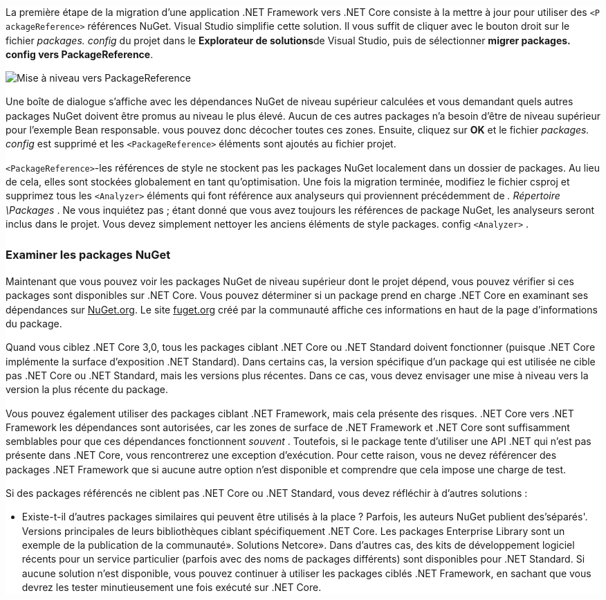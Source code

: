 La première étape de la migration d’une application .NET Framework vers .NET Core consiste à la mettre à jour pour utiliser des `<PackageReference>` références NuGet. Visual Studio simplifie cette solution. Il vous suffit de cliquer avec le bouton droit sur le fichier *packages. config* du projet dans le **Explorateur de solutions**de Visual Studio, puis de sélectionner **migrer packages. config vers PackageReference**.

![Mise à niveau vers PackageReference](./media/convert-project-from-net-framework/package-reference-migration.png)

Une boîte de dialogue s’affiche avec les dépendances NuGet de niveau supérieur calculées et vous demandant quels autres packages NuGet doivent être promus au niveau le plus élevé. Aucun de ces autres packages n’a besoin d’être de niveau supérieur pour l’exemple Bean responsable. vous pouvez donc décocher toutes ces zones. Ensuite, cliquez sur **OK** et le fichier *packages. config* est supprimé et les `<PackageReference>` éléments sont ajoutés au fichier projet.

`<PackageReference>`-les références de style ne stockent pas les packages NuGet localement dans un dossier de packages. Au lieu de cela, elles sont stockées globalement en tant qu’optimisation. Une fois la migration terminée, modifiez le fichier csproj et supprimez tous les `<Analyzer>` éléments qui font référence aux analyseurs qui proviennent précédemment de *. Répertoire \Packages* . Ne vous inquiétez pas ; étant donné que vous avez toujours les références de package NuGet, les analyseurs seront inclus dans le projet. Vous devez simplement nettoyer les anciens éléments de style packages. config `<Analyzer>` .

### <a name="review-nuget-packages"></a>Examiner les packages NuGet

Maintenant que vous pouvez voir les packages NuGet de niveau supérieur dont le projet dépend, vous pouvez vérifier si ces packages sont disponibles sur .NET Core. Vous pouvez déterminer si un package prend en charge .NET Core en examinant ses dépendances sur [NuGet.org](https://www.nuget.org/). Le site [fuget.org](https://www.fuget.org/) créé par la communauté affiche ces informations en haut de la page d’informations du package.

Quand vous ciblez .NET Core 3,0, tous les packages ciblant .NET Core ou .NET Standard doivent fonctionner (puisque .NET Core implémente la surface d’exposition .NET Standard). Dans certains cas, la version spécifique d’un package qui est utilisée ne cible pas .NET Core ou .NET Standard, mais les versions plus récentes. Dans ce cas, vous devez envisager une mise à niveau vers la version la plus récente du package.

Vous pouvez également utiliser des packages ciblant .NET Framework, mais cela présente des risques. .NET Core vers .NET Framework les dépendances sont autorisées, car les zones de surface de .NET Framework et .NET Core sont suffisamment semblables pour que ces dépendances fonctionnent *souvent* . Toutefois, si le package tente d’utiliser une API .NET qui n’est pas présente dans .NET Core, vous rencontrerez une exception d’exécution. Pour cette raison, vous ne devez référencer des packages .NET Framework que si aucune autre option n’est disponible et comprendre que cela impose une charge de test.

Si des packages référencés ne ciblent pas .NET Core ou .NET Standard, vous devez réfléchir à d’autres solutions :

- Existe-t-il d’autres packages similaires qui peuvent être utilisés à la place ? Parfois, les auteurs NuGet publient des’séparés'. Versions principales de leurs bibliothèques ciblant spécifiquement .NET Core. Les packages Enterprise Library sont un exemple de la publication de la communauté». Solutions Netcore». Dans d’autres cas, des kits de développement logiciel récents pour un service particulier (parfois avec des noms de packages différents) sont disponibles pour .NET Standard. Si aucune solution n’est disponible, vous pouvez continuer à utiliser les packages ciblés .NET Framework, en sachant que vous devrez les tester minutieusement une fois exécuté sur .NET Core.
